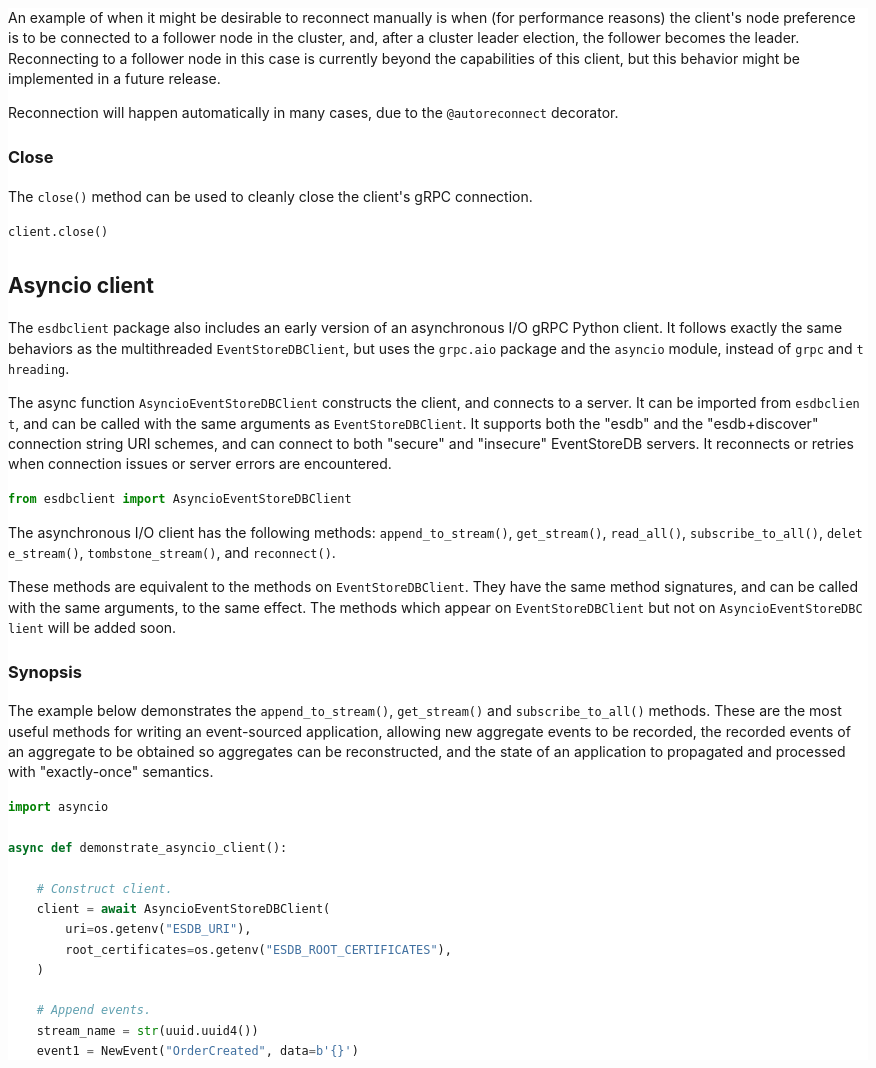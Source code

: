 An example of when it might be desirable to reconnect manually is when (for performance
reasons) the client's node preference is to be connected to a follower node in the
cluster, and, after a cluster leader election, the follower becomes the leader.
Reconnecting to a follower node in this case is currently beyond the capabilities of
this client, but this behavior might be implemented in a future release.

Reconnection will happen automatically in many cases, due to the `@autoreconnect`
decorator.

### Close<a id="close"></a>

The `close()` method can be used to cleanly close the client's gRPC connection.

```python
client.close()
```


## Asyncio client<a id="asyncio-client"></a>

The `esdbclient` package also includes an early version of an asynchronous I/O
gRPC Python client. It follows exactly the same behaviors as the multithreaded
`EventStoreDBClient`, but uses the `grpc.aio` package and the `asyncio` module, instead of
`grpc` and `threading`.

The async function `AsyncioEventStoreDBClient` constructs the client, and connects to
a server. It can be imported from `esdbclient`, and can be called with the same
arguments as `EventStoreDBClient`. It supports both the "esdb" and the "esdb+discover"
connection string URI schemes, and can connect to both "secure" and "insecure"
EventStoreDB servers. It reconnects or retries when connection issues or server
errors are encountered.

```python
from esdbclient import AsyncioEventStoreDBClient
```

The asynchronous I/O client has the following methods: `append_to_stream()`,
`get_stream()`, `read_all()`, `subscribe_to_all()`,
`delete_stream()`, `tombstone_stream()`, and `reconnect()`.

These methods are equivalent to the methods on `EventStoreDBClient`. They have the same
method signatures, and can be called with the same arguments, to the same effect.
The methods which appear on `EventStoreDBClient` but not on `AsyncioEventStoreDBClient` will be
added soon.

### Synopsis<a id="synopsis-1"></a>

The example below demonstrates the `append_to_stream()`, `get_stream()` and
`subscribe_to_all()` methods. These are the most useful methods for writing
an event-sourced application, allowing new aggregate events to be recorded, the
recorded events of an aggregate to be obtained so aggregates can be reconstructed,
and the state of an application to propagated and processed with "exactly-once"
semantics.

```python
import asyncio

async def demonstrate_asyncio_client():

    # Construct client.
    client = await AsyncioEventStoreDBClient(
        uri=os.getenv("ESDB_URI"),
        root_certificates=os.getenv("ESDB_ROOT_CERTIFICATES"),
    )

    # Append events.
    stream_name = str(uuid.uuid4())
    event1 = NewEvent("OrderCreated", data=b'{}')
```